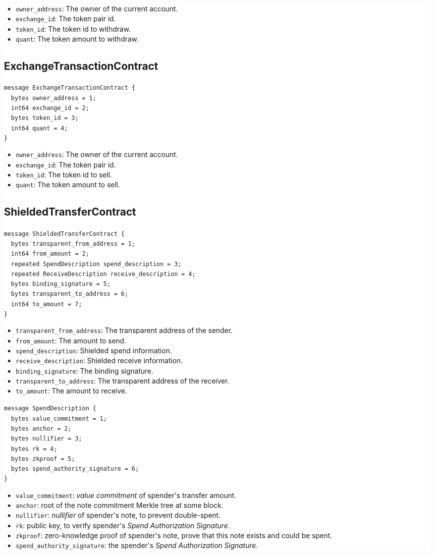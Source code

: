 - `owner_address`: The owner of the current account.
- `exchange_id`: The token pair id.
- `token_id`: The token id to withdraw.
- `quant`: The token amount to withdraw.

## ExchangeTransactionContract

    message ExchangeTransactionContract {
      bytes owner_address = 1;
      int64 exchange_id = 2;
      bytes token_id = 3;
      int64 quant = 4;
    }

- `owner_address`: The owner of the current account.
- `exchange_id`: The token pair id.
- `token_id`: The token id to sell.
- `quant`: The token amount to sell.

## ShieldedTransferContract

    message ShieldedTransferContract {
      bytes transparent_from_address = 1;
      int64 from_amount = 2;
      repeated SpendDescription spend_description = 3;
      repeated ReceiveDescription receive_description = 4;
      bytes binding_signature = 5;
      bytes transparent_to_address = 6;
      int64 to_amount = 7;
    }

- `transparent_from_address`: The transparent address of the sender.
- `from_amount`: The amount to send.
- `spend_description`: Shielded spend information.
- `receive_description`: Shielded receive information.
- `binding_signature`: The binding signature.
- `transparent_to_address`: The transparent address of the receiver.
- `to_amount`: The amount to receive.

```
message SpendDescription {
  bytes value_commitment = 1;
  bytes anchor = 2;
  bytes nullifier = 3;
  bytes rk = 4;
  bytes zkproof = 5;
  bytes spend_authority_signature = 6;
}
```

- `value_commitment`: _value commitment_ of spender's transfer amount.
- `anchor`: root of the note commitment Merkle tree at some block.
- `nullifier`: _nullifier_ of spender's note, to prevent double-spent.
- `rk`: public key, to verify spender's _Spend Authorization Signature_.
- `zkproof`: zero-knowledge proof of spender's note, prove that this note exists and could be spent.
- `spend_authority_signature`: the spender's _Spend Authorization Signature_.
